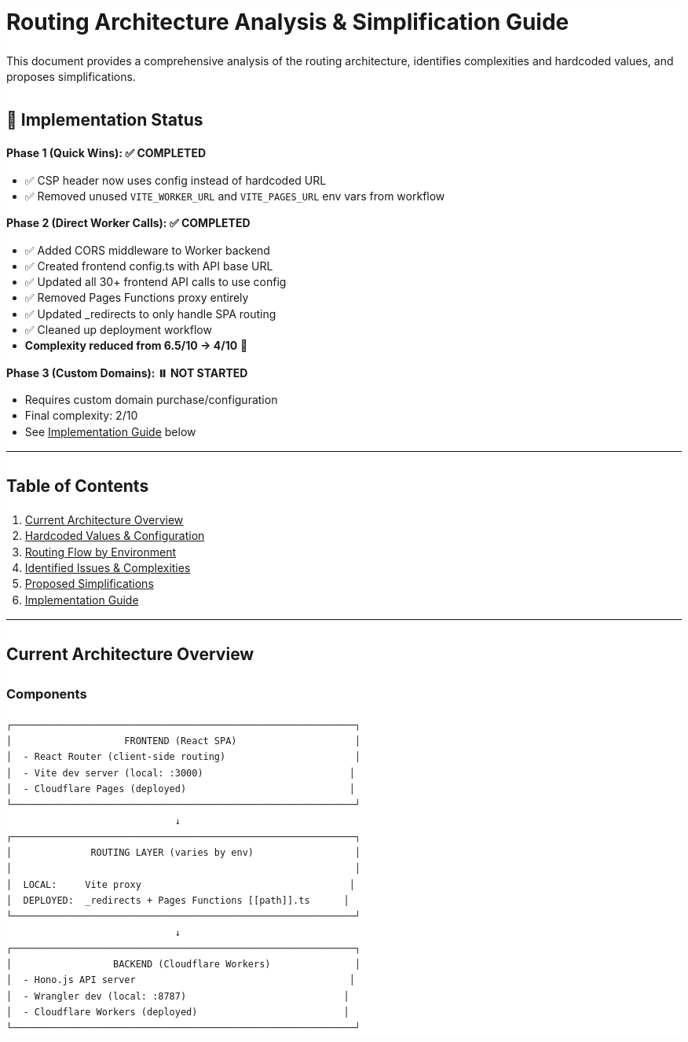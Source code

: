 # Routing Architecture Analysis & Simplification Guide

This document provides a comprehensive analysis of the routing architecture, identifies complexities and hardcoded values, and proposes simplifications.

## 🎯 Implementation Status

**Phase 1 (Quick Wins): ✅ COMPLETED**
- ✅ CSP header now uses config instead of hardcoded URL
- ✅ Removed unused `VITE_WORKER_URL` and `VITE_PAGES_URL` env vars from workflow

**Phase 2 (Direct Worker Calls): ✅ COMPLETED**
- ✅ Added CORS middleware to Worker backend
- ✅ Created frontend config.ts with API base URL
- ✅ Updated all 30+ frontend API calls to use config
- ✅ Removed Pages Functions proxy entirely
- ✅ Updated _redirects to only handle SPA routing
- ✅ Cleaned up deployment workflow
- **Complexity reduced from 6.5/10 → 4/10** 🎉

**Phase 3 (Custom Domains): ⏸️ NOT STARTED**
- Requires custom domain purchase/configuration
- Final complexity: 2/10
- See [Implementation Guide](#phase-3-custom-domains-long-term) below

---

## Table of Contents
1. [Current Architecture Overview](#current-architecture-overview)
2. [Hardcoded Values & Configuration](#hardcoded-values--configuration)
3. [Routing Flow by Environment](#routing-flow-by-environment)
4. [Identified Issues & Complexities](#identified-issues--complexities)
5. [Proposed Simplifications](#proposed-simplifications)
6. [Implementation Guide](#implementation-guide)

---

## Current Architecture Overview

### Components

```
┌─────────────────────────────────────────────────────────────┐
│                    FRONTEND (React SPA)                     │
│  - React Router (client-side routing)                       │
│  - Vite dev server (local: :3000)                          │
│  - Cloudflare Pages (deployed)                             │
└─────────────────────────────────────────────────────────────┘
                              ↓
┌─────────────────────────────────────────────────────────────┐
│              ROUTING LAYER (varies by env)                  │
│                                                             │
│  LOCAL:     Vite proxy                                     │
│  DEPLOYED:  _redirects + Pages Functions [[path]].ts      │
└─────────────────────────────────────────────────────────────┘
                              ↓
┌─────────────────────────────────────────────────────────────┐
│                  BACKEND (Cloudflare Workers)               │
│  - Hono.js API server                                      │
│  - Wrangler dev (local: :8787)                            │
│  - Cloudflare Workers (deployed)                          │
└─────────────────────────────────────────────────────────────┘
```